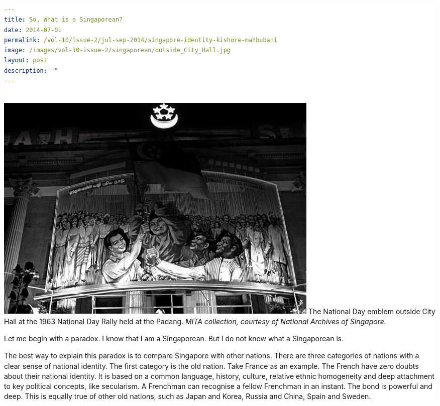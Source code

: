```yaml
---
title: So, What is a Singaporean?
date: 2014-07-01
permalink: /vol-10/issue-2/jul-sep-2014/singapore-identity-kishore-mahbubani
image: /images/vol-10-issue-2/singaporean/outside_City_Hall.jpg
layout: post
description: ""
---
```

<div style="background-color: white;">
<br/>
<img src="/images/vol-10-issue-2/singaporean/outside_City_Hall.jpg" style="width:70%;">
The National Day emblem outside City Hall at the 1963 National Day Rally held at the Padang. <i>MITA collection, courtesy of National Archives of Singapore.</i></div>

Let me begin with a paradox. I know that I am a Singaporean. But I do not know what a Singaporean is.

The best way to explain this paradox is to compare Singapore with other nations. There are three categories of nations with a clear sense of national identity. The first category is the old nation. Take France as an example. The French have zero doubts about their national identity. It is based on a common language, history, culture, relative ethnic homogeneity and deep attachment to key political concepts, like secularism. A Frenchman can recognise a fellow Frenchman in an instant. The bond is powerful and deep. This is equally true of other old nations, such as Japan and Korea, Russia and China, Spain and Sweden.
